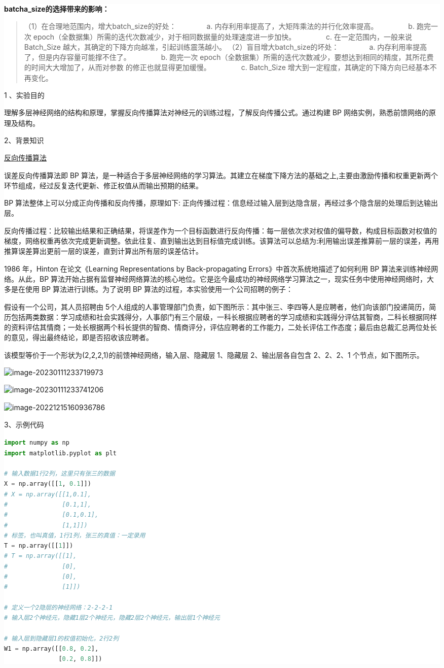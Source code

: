 **batcha_size的选择带来的影响：**

> （1）在合理地范围内，增大batch_size的好处：
>     a. 内存利用率提高了，大矩阵乘法的并行化效率提高。
>     b. 跑完一次 epoch（全数据集）所需的迭代次数减少，对于相同数据量的处理速度进一步加快。
>     c. 在一定范围内，一般来说 Batch_Size 越大，其确定的下降方向越准，引起训练震荡越小。
> （2）盲目增大batch_size的坏处：
>     a. 内存利用率提高了，但是内存容量可能撑不住了。
>     b. 跑完一次 epoch（全数据集）所需的迭代次数减少，要想达到相同的精度，其所花费的时间大大增加了，从而对参数					的修正也就显得更加缓慢。
>     c. Batch_Size 增大到一定程度，其确定的下降方向已经基本不再变化。

1 、实验目的

理解多层神经网络的结构和原理，掌握反向传播算法对神经元的训练过程，了解反向传播公式。通过构建 BP 网络实例，熟悉前馈网络的原理及结构。

2、背景知识

[反向传播算法](https://www.bilibili.com/video/BV1qB4y1e7GJ/?spm_id_from=333.1007.top_right_bar_window_default_collection.content.click&vd_source=0382e1805ff8e196f0e1267bd4696c0f)

误差反向传播算法即 BP 算法，是一种适合于多层神经网络的学习算法。其建立在梯度下降方法的基础之上,主要由激励传播和权重更新两个环节组成，经过反复迭代更新、修正权值从而输出预期的结果。

BP 算法整体上可以分成正向传播和反向传播，原理如下:
正向传播过程：信息经过输入层到达隐含层，再经过多个隐含层的处理后到达输出层。

反向传播过程：比较输出结果和正确结果，将误差作为一个目标函数进行反向传播：每一层依次求对权值的偏导数，构成目标函数对权值的梯度，网络权重再依次完成更新调整。依此往复、直到输出达到目标值完成训练。该算法可以总结为:利用输出误差推算前一层的误差，再用推算误差算出更前一层的误差，直到计算出所有层的误差估计。

1986 年，Hinton 在论文《Learning Representations by Back-propagating Errors》中首次系统地描述了如何利用 BP 算法来训练神经网络。从此，BP 算法开始占据有监督神经网络算法的核心地位。它是迄今最成功的神经网络学习算法之一，现实任务中使用神经网络时，大多是在使用 BP 算法进行训练。为了说明 BP 算法的过程，本实验使用一个公司招聘的例子：

假设有一个公司，其人员招聘由 5个人组成的人事管理部门负责，如下图所示：其中张三、李四等人是应聘者，他们向该部门投递简历，简历包括两类数据：学习成绩和社会实践得分，人事部门有三个层级，一科长根据应聘者的学习成绩和实践得分评估其智商，二科长根据同样的资料评估其情商；一处长根据两个科长提供的智商、情商评分，评估应聘者的工作能力，二处长评估工作态度；最后由总裁汇总两位处长的意见，得出最终结论，即是否招收该应聘者。

该模型等价于一个形状为(2,2,2,1)的前馈神经网络，输入层、隐藏层 1、隐藏层 2、输出层各自包含 2、2、2、1 个节点，如下图所示。

![image-20230111233719973](http://myblog.over2022.top/image-20230111233719973.png) 

![image-20230111233741206](http://myblog.over2022.top/image-20230111233741206.png) 

<img src="http://myblog.over2022.top/image-20221215160936786.png" alt="image-20221215160936786"  /> 

3、示例代码

```python
import numpy as np
import matplotlib.pyplot as plt

# 输入数据1行2列，这里只有张三的数据
X = np.array([[1, 0.1]])
# X = np.array([[1,0.1],
#               [0.1,1],
#               [0.1,0.1],
#               [1,1]])
# 标签，也叫真值，1行1列，张三的真值：一定录用
T = np.array([[1]])
# T = np.array([[1],
#               [0],
#               [0],
#               [1]])

# 定义一个2隐层的神经网络：2-2-2-1
# 输入层2个神经元，隐藏1层2个神经元，隐藏2层2个神经元，输出层1个神经元

# 输入层到隐藏层1的权值初始化，2行2列
W1 = np.array([[0.8, 0.2],
               [0.2, 0.8]])
```
